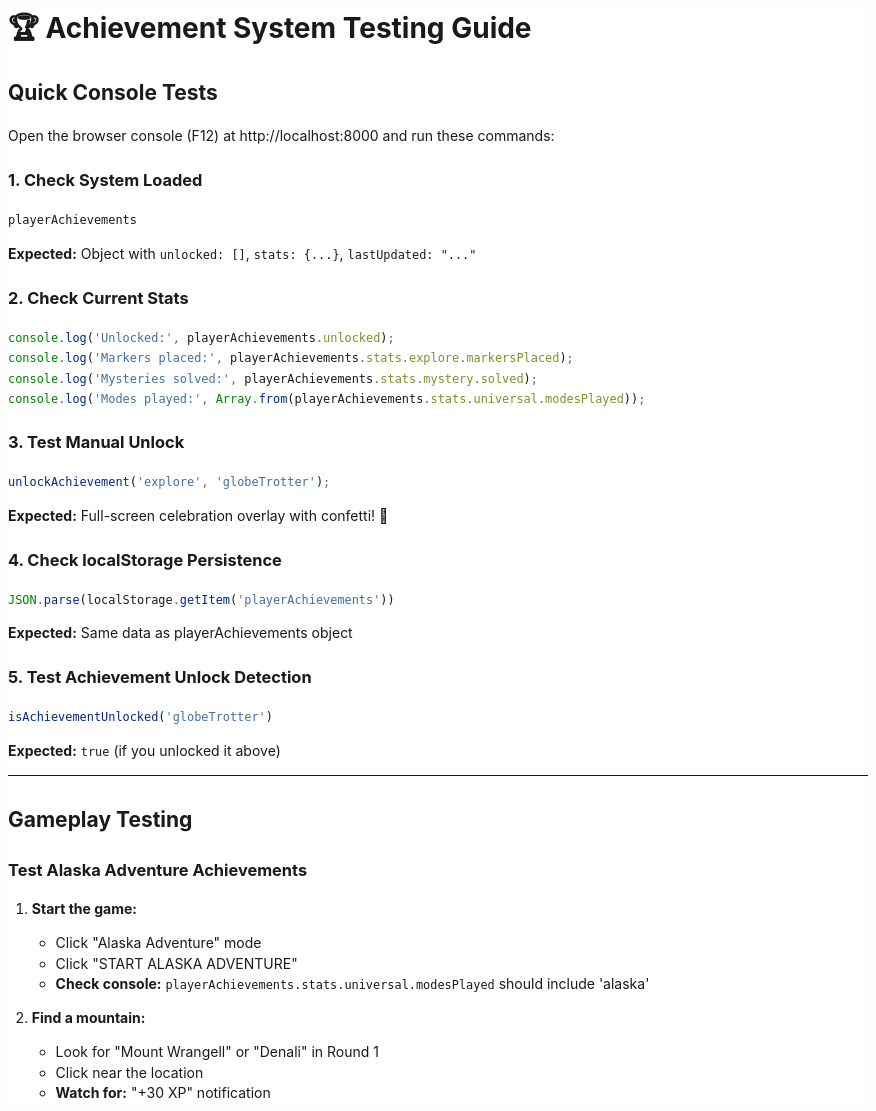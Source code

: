 # 🏆 Achievement System Testing Guide

## Quick Console Tests

Open the browser console (F12) at http://localhost:8000 and run these commands:

### 1. Check System Loaded
```javascript
playerAchievements
```
**Expected:** Object with `unlocked: []`, `stats: {...}`, `lastUpdated: "..."`

### 2. Check Current Stats
```javascript
console.log('Unlocked:', playerAchievements.unlocked);
console.log('Markers placed:', playerAchievements.stats.explore.markersPlaced);
console.log('Mysteries solved:', playerAchievements.stats.mystery.solved);
console.log('Modes played:', Array.from(playerAchievements.stats.universal.modesPlayed));
```

### 3. Test Manual Unlock
```javascript
unlockAchievement('explore', 'globeTrotter');
```
**Expected:** Full-screen celebration overlay with confetti! 🎉

### 4. Check localStorage Persistence
```javascript
JSON.parse(localStorage.getItem('playerAchievements'))
```
**Expected:** Same data as playerAchievements object

### 5. Test Achievement Unlock Detection
```javascript
isAchievementUnlocked('globeTrotter')
```
**Expected:** `true` (if you unlocked it above)

---

## Gameplay Testing

### Test Alaska Adventure Achievements

1. **Start the game:**
   - Click "Alaska Adventure" mode
   - Click "START ALASKA ADVENTURE"
   - **Check console:** `playerAchievements.stats.universal.modesPlayed` should include 'alaska'

2. **Find a mountain:**
   - Look for "Mount Wrangell" or "Denali" in Round 1
   - Click near the location
   - **Watch for:** "+30 XP" notification
